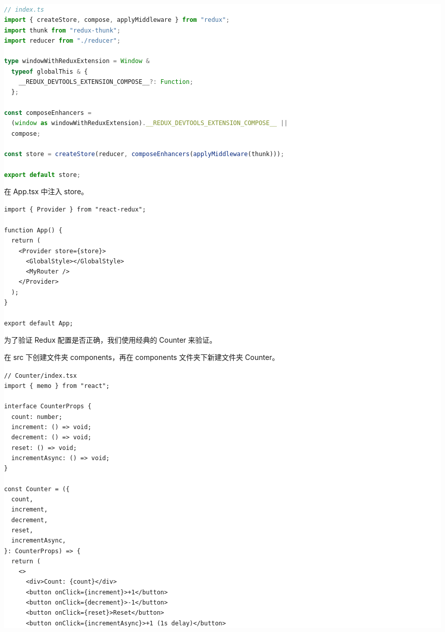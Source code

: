```ts
// index.ts
import { createStore, compose, applyMiddleware } from "redux";
import thunk from "redux-thunk";
import reducer from "./reducer";

type windowWithReduxExtension = Window &
  typeof globalThis & {
    __REDUX_DEVTOOLS_EXTENSION_COMPOSE__?: Function;
  };

const composeEnhancers =
  (window as windowWithReduxExtension).__REDUX_DEVTOOLS_EXTENSION_COMPOSE__ ||
  compose;

const store = createStore(reducer, composeEnhancers(applyMiddleware(thunk)));

export default store;
```

在 App.tsx 中注入 store。

```tsx
import { Provider } from "react-redux";

function App() {
  return (
    <Provider store={store}>
      <GlobalStyle></GlobalStyle>
      <MyRouter />
    </Provider>
  );
}

export default App;
```

为了验证 Redux 配置是否正确，我们使用经典的 Counter 来验证。

在 src 下创建文件夹 components，再在 components 文件夹下新建文件夹 Counter。

```tsx
// Counter/index.tsx
import { memo } from "react";

interface CounterProps {
  count: number;
  increment: () => void;
  decrement: () => void;
  reset: () => void;
  incrementAsync: () => void;
}

const Counter = ({
  count,
  increment,
  decrement,
  reset,
  incrementAsync,
}: CounterProps) => {
  return (
    <>
      <div>Count: {count}</div>
      <button onClick={increment}>+1</button>
      <button onClick={decrement}>-1</button>
      <button onClick={reset}>Reset</button>
      <button onClick={incrementAsync}>+1 (1s delay)</button>
```